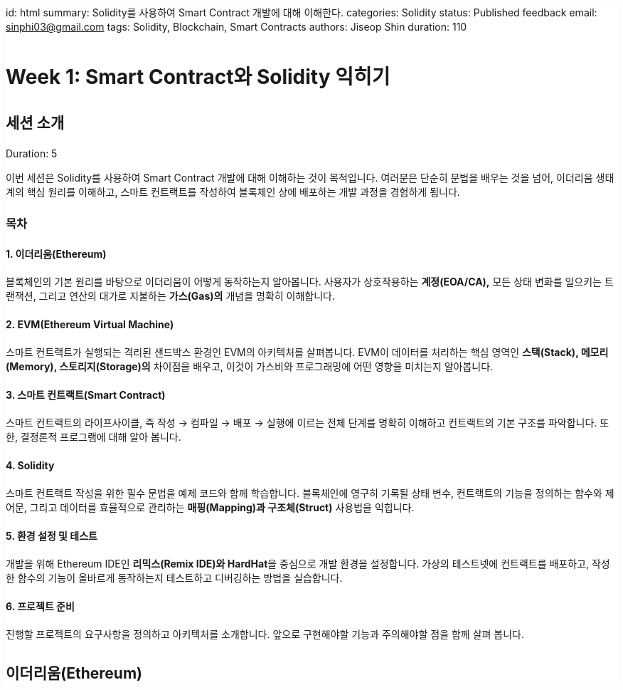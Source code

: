 id: html
summary: Solidity를 사용하여 Smart Contract 개발에 대해 이해한다.
categories: Solidity
status: Published
feedback email: sinphi03@gmail.com
tags: Solidity, Blockchain, Smart Contracts
authors: Jiseop Shin
duration: 110

# Week 1: Smart Contract와 Solidity 익히기



## 세션 소개

Duration: 5

이번 세션은 Solidity를 사용하여 Smart Contract 개발에 대해 이해하는 것이 목적입니다. 여러분은 단순히 문법을 배우는 것을 넘어, 이더리움 생태계의 핵심 원리를 이해하고, 스마트 컨트랙트를 작성하여 블록체인 상에 배포하는 개발 과정을 경험하게 됩니다.

### 목차

#### 1. 이더리움(Ethereum)

블록체인의 기본 원리를 바탕으로 이더리움이 어떻게 동작하는지 알아봅니다. 사용자가 상호작용하는 **계정(EOA/CA),** 모든 상태 변화를 일으키는 트랜잭션, 그리고 연산의 대가로 지불하는 **가스(Gas)의** 개념을 명확히 이해합니다.

#### 2. EVM(Ethereum Virtual Machine)

스마트 컨트랙트가 실행되는 격리된 샌드박스 환경인 EVM의 아키텍처를 살펴봅니다. EVM이 데이터를 처리하는 핵심 영역인 **스택(Stack), 메모리(Memory), 스토리지(Storage)의** 차이점을 배우고, 이것이 가스비와 프로그래밍에 어떤 영향을 미치는지 알아봅니다.

#### 3. 스마트 컨트랙트(Smart Contract)

스마트 컨트랙트의 라이프사이클, 즉 작성 → 컴파일 → 배포 → 실행에 이르는 전체 단계를 명확히 이해하고 컨트랙트의 기본 구조를 파악합니다. 또한, 결정론적 프로그램에 대해 알아 봅니다.

#### 4. Solidity

스마트 컨트랙트 작성을 위한 필수 문법을 예제 코드와 함께 학습합니다. 블록체인에 영구히 기록될 상태 변수, 컨트랙트의 기능을 정의하는 함수와 제어문, 그리고 데이터를 효율적으로 관리하는 **매핑(Mapping)과 구조체(Struct)** 사용법을 익힙니다.

#### 5. 환경 설정 및 테스트

개발을 위해 Ethereum IDE인 **리믹스(Remix IDE)와 HardHat**을 중심으로 개발 환경을 설정합니다. 가상의 테스트넷에 컨트랙트를 배포하고, 작성한 함수의 기능이 올바르게 동작하는지 테스트하고 디버깅하는 방법을 실습합니다.

#### 6. 프로젝트 준비

진행할 프로젝트의 요구사항을 정의하고 아키텍처를 소개합니다. 앞으로 구현해야할 기능과 주의해야할 점을 함께 살펴 봅니다.



## 이더리움(Ethereum)
